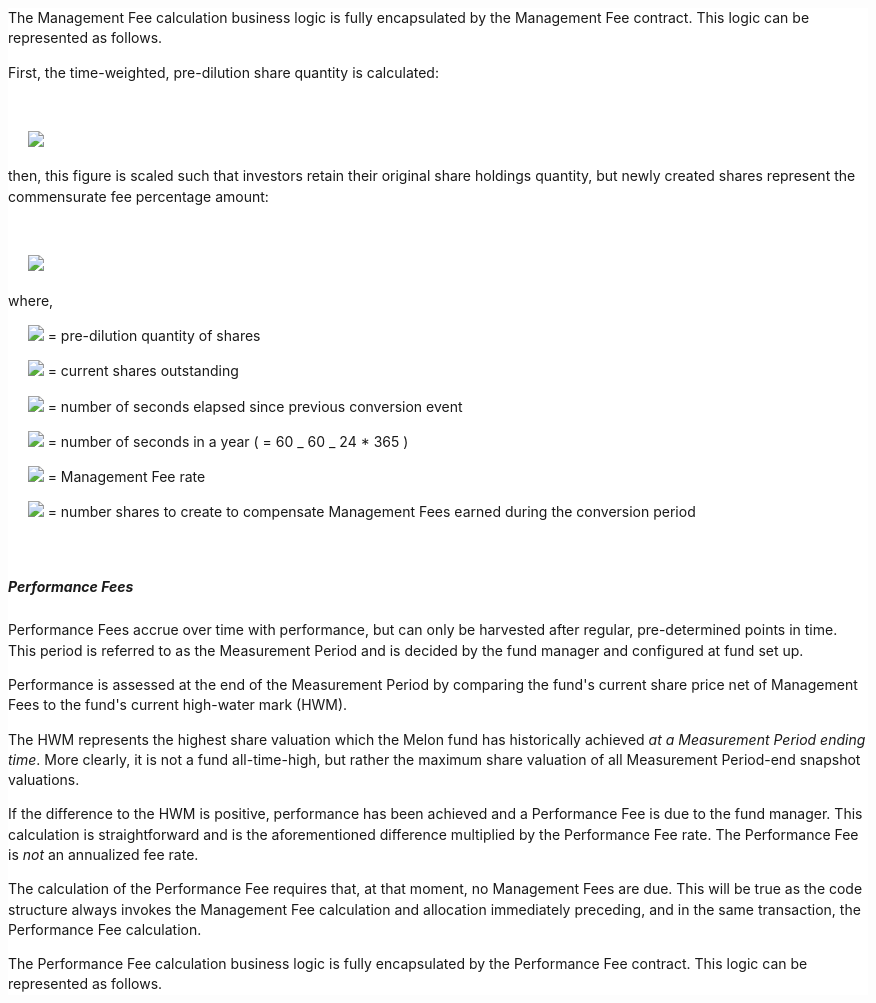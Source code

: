 The Management Fee calculation business logic is fully encapsulated by the Management Fee contract. This logic can be represented as follows.

First, the time-weighted, pre-dilution share quantity is calculated:

&nbsp;

&nbsp;&nbsp;&nbsp;&nbsp;&nbsp;<img src="https://latex.codecogs.com/svg.latex?\Large&space;PD_{f}$=($T_{n}$)($\frac{t_{e}}{t_{y}}$)($f_{m}$)"/>

then, this figure is scaled such that investors retain their original share holdings quantity, but newly created shares represent the commensurate fee percentage amount:

&nbsp;

&nbsp;&nbsp;&nbsp;&nbsp;&nbsp;<img src="https://latex.codecogs.com/svg.latex?\Large&space;SMF_{e}=\frac{PD_{f}T_{n}}{T_{n}-PD_{f}}$"/>

where,

&nbsp;&nbsp;&nbsp;&nbsp;&nbsp;<img src="https://latex.codecogs.com/svg.latex?\Large&space;PD_{f}"/> = pre-dilution quantity of shares

&nbsp;&nbsp;&nbsp;&nbsp;&nbsp;<img src="https://latex.codecogs.com/svg.latex?\Large&space;T_{n}$"/> = current shares outstanding

&nbsp;&nbsp;&nbsp;&nbsp;&nbsp;<img src="https://latex.codecogs.com/svg.latex?\Large&space;t_{e}$"/> = number of seconds elapsed since previous conversion event

&nbsp;&nbsp;&nbsp;&nbsp;&nbsp;<img src="https://latex.codecogs.com/svg.latex?\Large&space;t_{y}$"/> = number of seconds in a year ( = 60 _ 60 _ 24 \* 365 )

&nbsp;&nbsp;&nbsp;&nbsp;&nbsp;<img src="https://latex.codecogs.com/svg.latex?\Large&space;f_{m}$"/> = Management Fee rate

&nbsp;&nbsp;&nbsp;&nbsp;&nbsp;<img src="https://latex.codecogs.com/svg.latex?\Large&space;SMF_{e}$"/> = number shares to create to compensate Management Fees earned during the conversion period

&nbsp;

##### Performance Fees

Performance Fees accrue over time with performance, but can only be harvested after regular, pre-determined points in time. This period is referred to as the Measurement Period and is decided by the fund manager and configured at fund set up.

Performance is assessed at the end of the Measurement Period by comparing the fund's current share price net of Management Fees to the fund's current high-water mark (HWM).

The HWM represents the highest share valuation which the Melon fund has historically achieved _at a Measurement Period ending time_. More clearly, it is not a fund all-time-high, but rather the maximum share valuation of all Measurement Period-end snapshot valuations.

If the difference to the HWM is positive, performance has been achieved and a Performance Fee is due to the fund manager. This calculation is straightforward and is the aforementioned difference multiplied by the Performance Fee rate. The Performance Fee is _not_ an annualized fee rate.

The calculation of the Performance Fee requires that, at that moment, no Management Fees are due. This will be true as the code structure always invokes the Management Fee calculation and allocation immediately preceding, and in the same transaction, the Performance Fee calculation.

The Performance Fee calculation business logic is fully encapsulated by the Performance Fee contract. This logic can be represented as follows.
